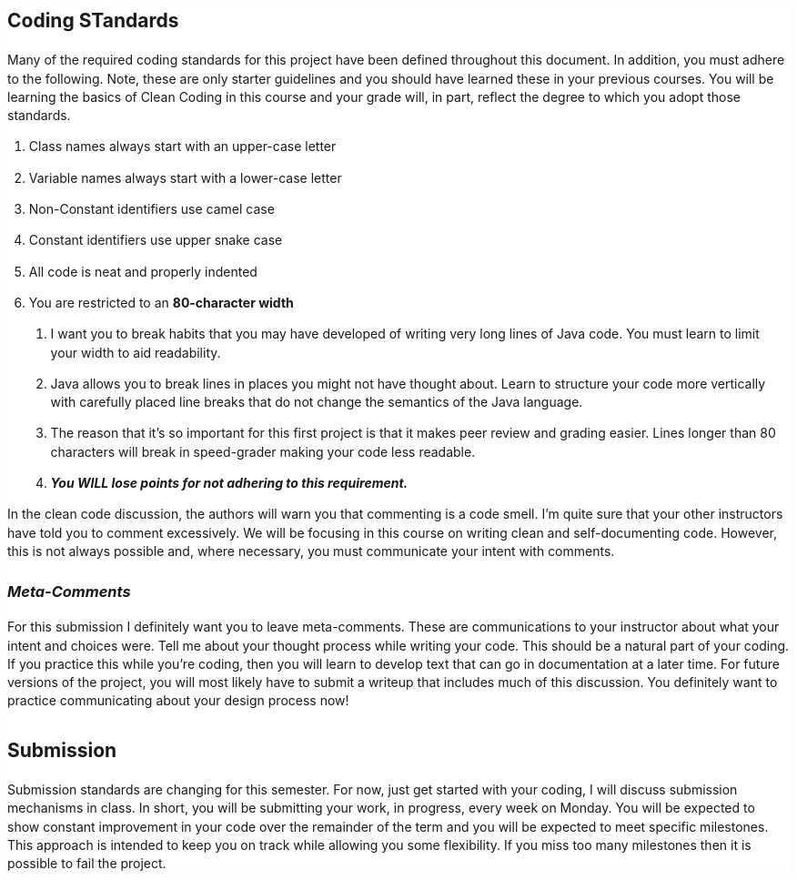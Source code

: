 ## Coding STandards

Many of the required coding standards for this project have been defined
throughout this document. In addition, you must adhere to the following.
Note, these are only starter guidelines and you should have learned these in
your previous courses. You will be learning the basics of Clean Coding in this
course and your grade will, in part, reflect the degree to which you adopt
those standards.

1. Class names always start with an upper-case letter

2. Variable names always start with a lower-case letter

3. Non-Constant identifiers use camel case

4. Constant identifiers use upper snake case

5. All code is neat and properly indented

6. You are restricted to an **80-character width**

    1. I want you to break habits that you may have developed of writing very
    long lines of Java code. You must learn to limit your width to aid
    readability.

    2. Java allows you to break lines in places you might not have thought
    about. Learn to structure your code more vertically with carefully placed
    line breaks that do not change the semantics of the Java language.

    3. The reason that it’s so important for this first project is that it
    makes peer review and grading easier. Lines longer than 80 characters will
    break in speed-grader making your code less readable.

    4. _**You WILL lose points for not adhering to this requirement.**_

In the clean code discussion, the authors will warn you that commenting is a
code smell. I’m quite sure that your other instructors have told you to comment
excessively. We will be focusing in this course on writing clean and
self-documenting code. However, this is not always possible and, where
necessary, you must communicate your intent with comments.

### _**Meta-Comments**_

For this submission I definitely want you to leave meta-comments.
These are communications to your instructor about what your intent and choices
were. Tell me about your thought process while writing your code. This should
be a natural part of your coding. If you practice this while you’re coding,
then you will learn to develop text that can go in documentation at a later
time. For future versions of the project, you will most likely have to submit
a writeup that includes much of this discussion. You definitely want to
practice communicating about your design process now!

## **Submission**

Submission standards are changing for this semester. For now, just get started
with your coding, I will discuss submission mechanisms in class. In short, you
will be submitting your work, in progress, every week on Monday. You will be
expected to show constant improvement in your code over the remainder of the
term and you will be expected to meet specific milestones. This approach is
intended to keep you on track while allowing you some flexibility. If you miss
too many milestones then it is possible to fail the project.
